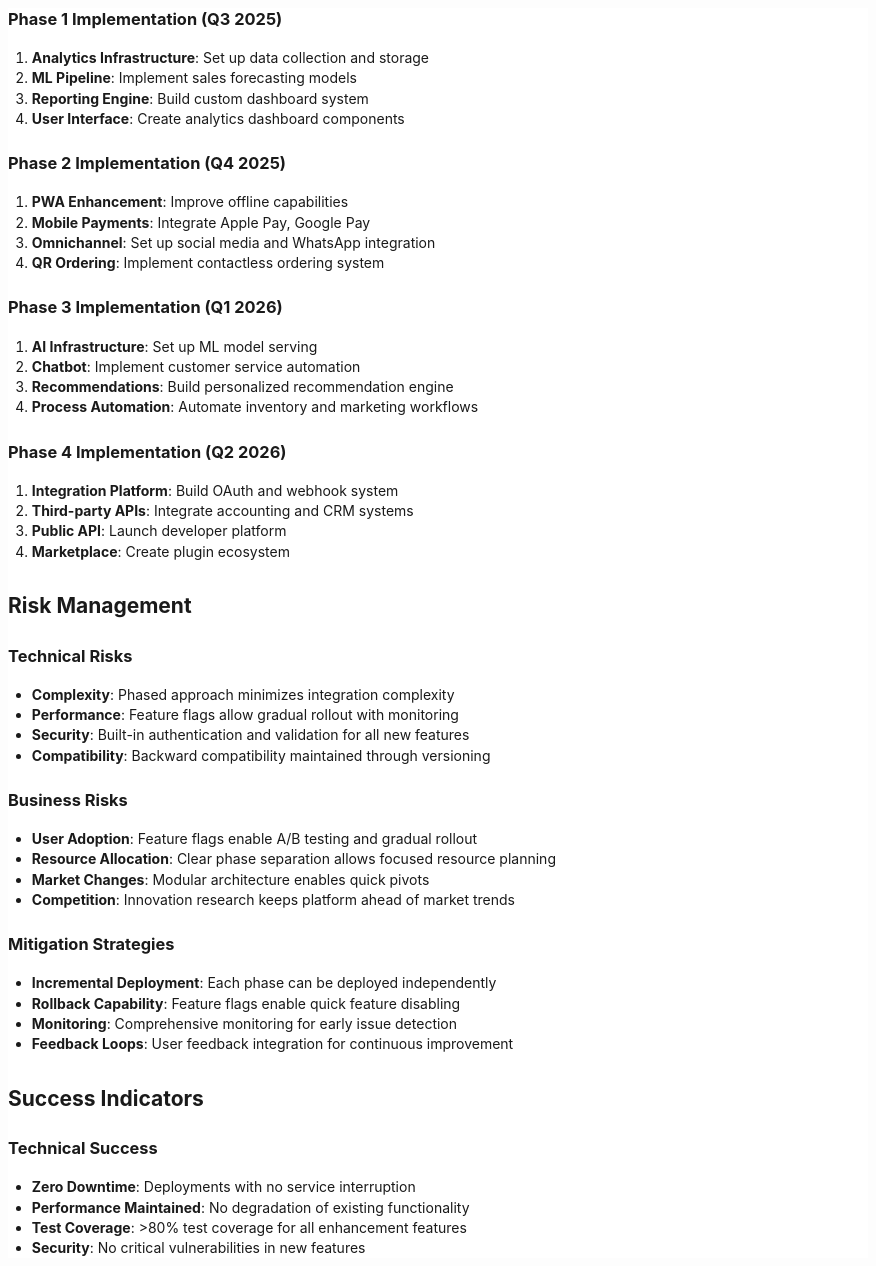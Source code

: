 ### Phase 1 Implementation (Q3 2025)
1. **Analytics Infrastructure**: Set up data collection and storage
2. **ML Pipeline**: Implement sales forecasting models
3. **Reporting Engine**: Build custom dashboard system
4. **User Interface**: Create analytics dashboard components

### Phase 2 Implementation (Q4 2025)
1. **PWA Enhancement**: Improve offline capabilities
2. **Mobile Payments**: Integrate Apple Pay, Google Pay
3. **Omnichannel**: Set up social media and WhatsApp integration
4. **QR Ordering**: Implement contactless ordering system

### Phase 3 Implementation (Q1 2026)
1. **AI Infrastructure**: Set up ML model serving
2. **Chatbot**: Implement customer service automation
3. **Recommendations**: Build personalized recommendation engine
4. **Process Automation**: Automate inventory and marketing workflows

### Phase 4 Implementation (Q2 2026)
1. **Integration Platform**: Build OAuth and webhook system
2. **Third-party APIs**: Integrate accounting and CRM systems
3. **Public API**: Launch developer platform
4. **Marketplace**: Create plugin ecosystem

## Risk Management

### Technical Risks
- **Complexity**: Phased approach minimizes integration complexity
- **Performance**: Feature flags allow gradual rollout with monitoring
- **Security**: Built-in authentication and validation for all new features
- **Compatibility**: Backward compatibility maintained through versioning

### Business Risks
- **User Adoption**: Feature flags enable A/B testing and gradual rollout
- **Resource Allocation**: Clear phase separation allows focused resource planning
- **Market Changes**: Modular architecture enables quick pivots
- **Competition**: Innovation research keeps platform ahead of market trends

### Mitigation Strategies
- **Incremental Deployment**: Each phase can be deployed independently
- **Rollback Capability**: Feature flags enable quick feature disabling
- **Monitoring**: Comprehensive monitoring for early issue detection
- **Feedback Loops**: User feedback integration for continuous improvement

## Success Indicators

### Technical Success
- **Zero Downtime**: Deployments with no service interruption
- **Performance Maintained**: No degradation of existing functionality
- **Test Coverage**: >80% test coverage for all enhancement features
- **Security**: No critical vulnerabilities in new features
